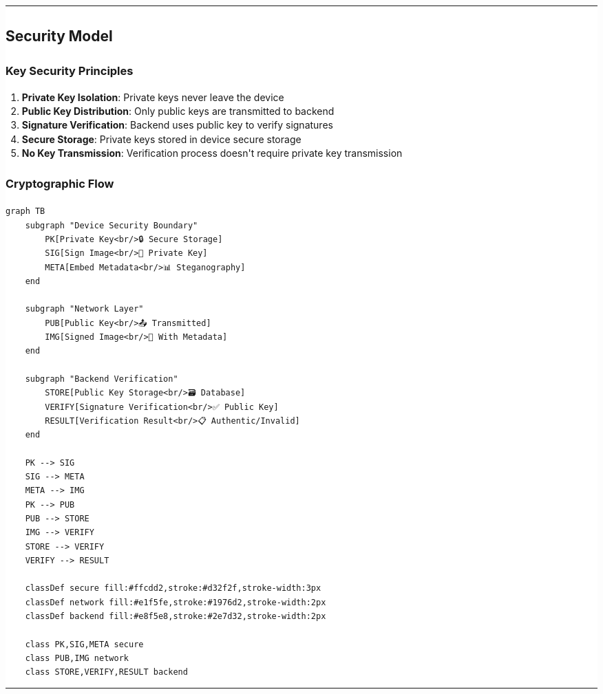 
---

## Security Model

### Key Security Principles
1. **Private Key Isolation**: Private keys never leave the device
2. **Public Key Distribution**: Only public keys are transmitted to backend
3. **Signature Verification**: Backend uses public key to verify signatures
4. **Secure Storage**: Private keys stored in device secure storage
5. **No Key Transmission**: Verification process doesn't require private key transmission

### Cryptographic Flow
```mermaid
graph TB
    subgraph "Device Security Boundary"
        PK[Private Key<br/>🔒 Secure Storage]
        SIG[Sign Image<br/>🔐 Private Key]
        META[Embed Metadata<br/>📊 Steganography]
    end
    
    subgraph "Network Layer"
        PUB[Public Key<br/>📤 Transmitted]
        IMG[Signed Image<br/>📸 With Metadata]
    end
    
    subgraph "Backend Verification"
        STORE[Public Key Storage<br/>🗃️ Database]
        VERIFY[Signature Verification<br/>✅ Public Key]
        RESULT[Verification Result<br/>📋 Authentic/Invalid]
    end
    
    PK --> SIG
    SIG --> META
    META --> IMG
    PK --> PUB
    PUB --> STORE
    IMG --> VERIFY
    STORE --> VERIFY
    VERIFY --> RESULT
    
    classDef secure fill:#ffcdd2,stroke:#d32f2f,stroke-width:3px
    classDef network fill:#e1f5fe,stroke:#1976d2,stroke-width:2px
    classDef backend fill:#e8f5e8,stroke:#2e7d32,stroke-width:2px
    
    class PK,SIG,META secure
    class PUB,IMG network
    class STORE,VERIFY,RESULT backend
```

---
